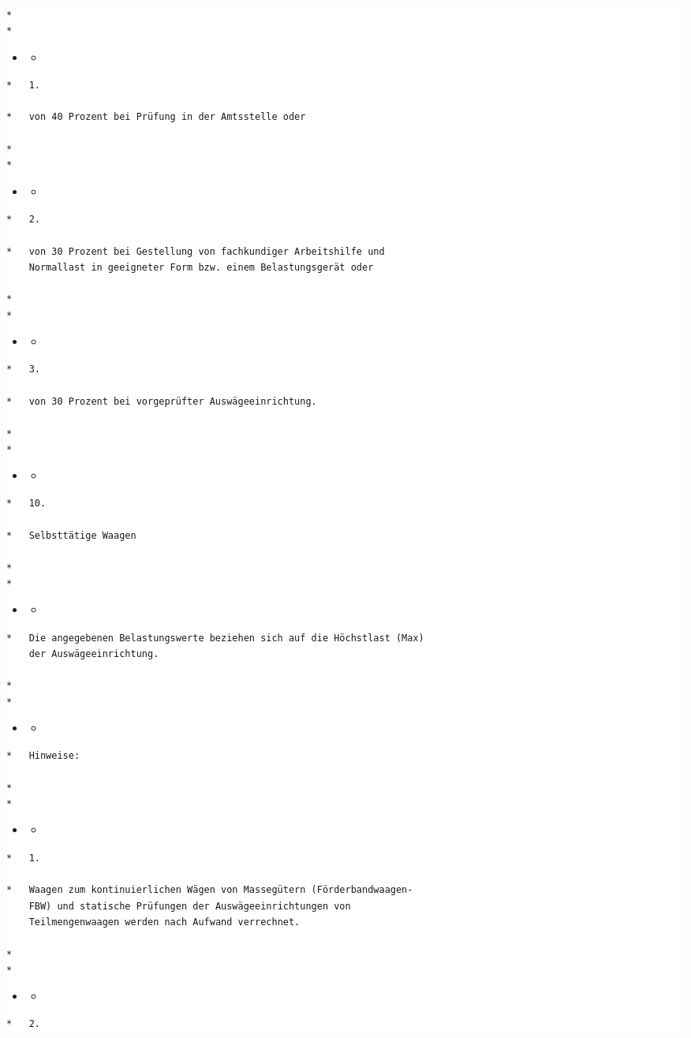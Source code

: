    *
    *

*    *
    *   1.

    *   von 40 Prozent bei Prüfung in der Amtsstelle oder

    *
    *

*    *
    *   2.

    *   von 30 Prozent bei Gestellung von fachkundiger Arbeitshilfe und
        Normallast in geeigneter Form bzw. einem Belastungsgerät oder

    *
    *

*    *
    *   3.

    *   von 30 Prozent bei vorgeprüfter Auswägeeinrichtung.

    *
    *

*    *
    *   10.

    *   Selbsttätige Waagen

    *
    *

*    *
    *   Die angegebenen Belastungswerte beziehen sich auf die Höchstlast (Max)
        der Auswägeeinrichtung.

    *
    *

*    *
    *   Hinweise:

    *
    *

*    *
    *   1.

    *   Waagen zum kontinuierlichen Wägen von Massegütern (Förderbandwaagen-
        FBW) und statische Prüfungen der Auswägeeinrichtungen von
        Teilmengenwaagen werden nach Aufwand verrechnet.

    *
    *

*    *
    *   2.
